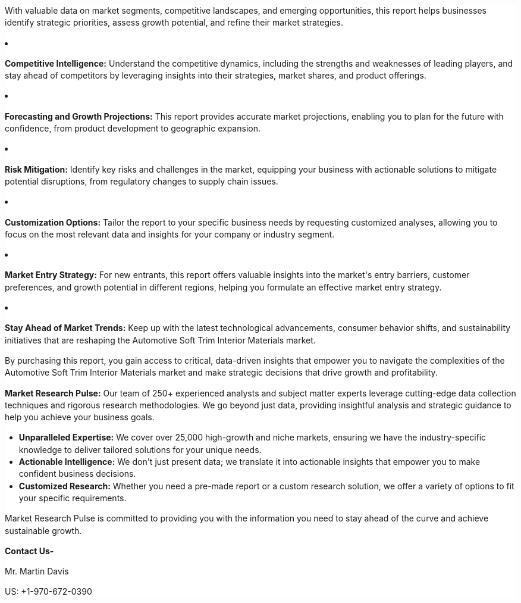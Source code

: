 With valuable data on market segments, competitive landscapes, and emerging opportunities, this report helps businesses identify strategic priorities, assess growth potential, and refine their market strategies.</p></li><li><p><strong>Competitive Intelligence:</strong> Understand the competitive dynamics, including the strengths and weaknesses of leading players, and stay ahead of competitors by leveraging insights into their strategies, market shares, and product offerings.</p></li><li><p><strong>Forecasting and Growth Projections:</strong> This report provides accurate market projections, enabling you to plan for the future with confidence, from product development to geographic expansion.</p></li><li><p><strong>Risk Mitigation:</strong> Identify key risks and challenges in the market, equipping your business with actionable solutions to mitigate potential disruptions, from regulatory changes to supply chain issues.</p></li><li><p><strong>Customization Options:</strong> Tailor the report to your specific business needs by requesting customized analyses, allowing you to focus on the most relevant data and insights for your company or industry segment.</p></li><li><p><strong>Market Entry Strategy:</strong> For new entrants, this report offers valuable insights into the market's entry barriers, customer preferences, and growth potential in different regions, helping you formulate an effective market entry strategy.</p></li><li><p><strong>Stay Ahead of Market Trends:</strong> Keep up with the latest technological advancements, consumer behavior shifts, and sustainability initiatives that are reshaping the Automotive Soft Trim Interior Materials market.</p></li></ol><p>By purchasing this report, you gain access to critical, data-driven insights that empower you to navigate the complexities of the Automotive Soft Trim Interior Materials market and make strategic decisions that drive growth and profitability.</p><p><strong>Market Research Pulse:</strong>&nbsp;Our team of 250+ experienced analysts and subject matter experts leverage cutting-edge data collection techniques and rigorous research methodologies. We go beyond just data, providing insightful analysis and strategic guidance to help you achieve your business goals.</p><ul><li><strong>Unparalleled Expertise:</strong>&nbsp;We cover over 25,000 high-growth and niche markets, ensuring we have the industry-specific knowledge to deliver tailored solutions for your unique needs.</li><li><strong>Actionable Intelligence:</strong>&nbsp;We don't just present data; we translate it into actionable insights that empower you to make confident business decisions.</li><li><strong>Customized Research:</strong>&nbsp;Whether you need a pre-made report or a custom research solution, we offer a variety of options to fit your specific requirements.</li></ul><p>Market Research Pulse is committed to providing you with the information you need to stay ahead of the curve and achieve sustainable growth.</p><p><strong>Contact Us-</strong></p><p>Mr. Martin Davis</p><p>US: +1-970-672-0390</p>